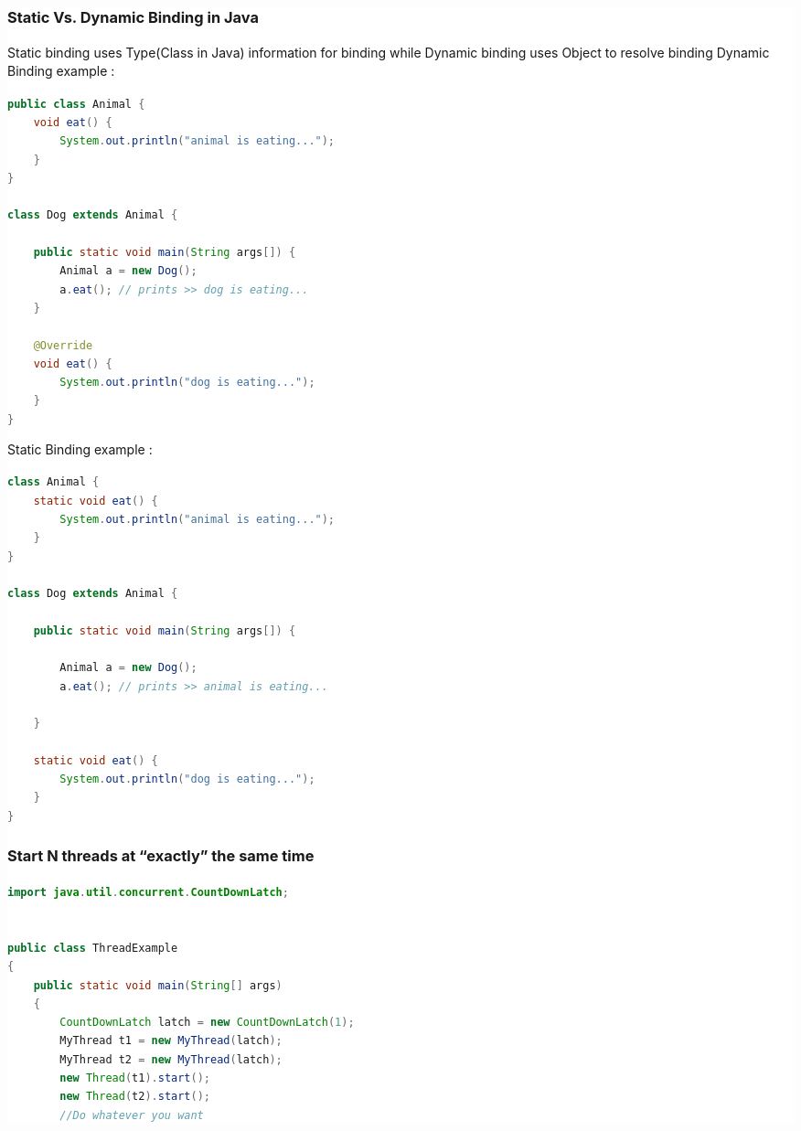 ### Static Vs. Dynamic Binding in Java
Static binding uses Type(Class in Java) information for binding while Dynamic binding uses Object to resolve binding
Dynamic Binding example : 

```java
public class Animal {
    void eat() {
        System.out.println("animal is eating...");
    }
}

class Dog extends Animal {

    public static void main(String args[]) {
        Animal a = new Dog();
        a.eat(); // prints >> dog is eating...
    }

    @Override
    void eat() {
        System.out.println("dog is eating...");
    }
}
```
Static Binding example : 

```java
class Animal {
    static void eat() {
        System.out.println("animal is eating...");
    }
}

class Dog extends Animal {

    public static void main(String args[]) {

        Animal a = new Dog();
        a.eat(); // prints >> animal is eating...

    }

    static void eat() {
        System.out.println("dog is eating...");
    }
}
```

### Start N threads at “exactly” the same time

```java
import java.util.concurrent.CountDownLatch;


public class ThreadExample
{
    public static void main(String[] args) 
    {
        CountDownLatch latch = new CountDownLatch(1);
        MyThread t1 = new MyThread(latch);
        MyThread t2 = new MyThread(latch);
        new Thread(t1).start();
        new Thread(t2).start();
        //Do whatever you want
```